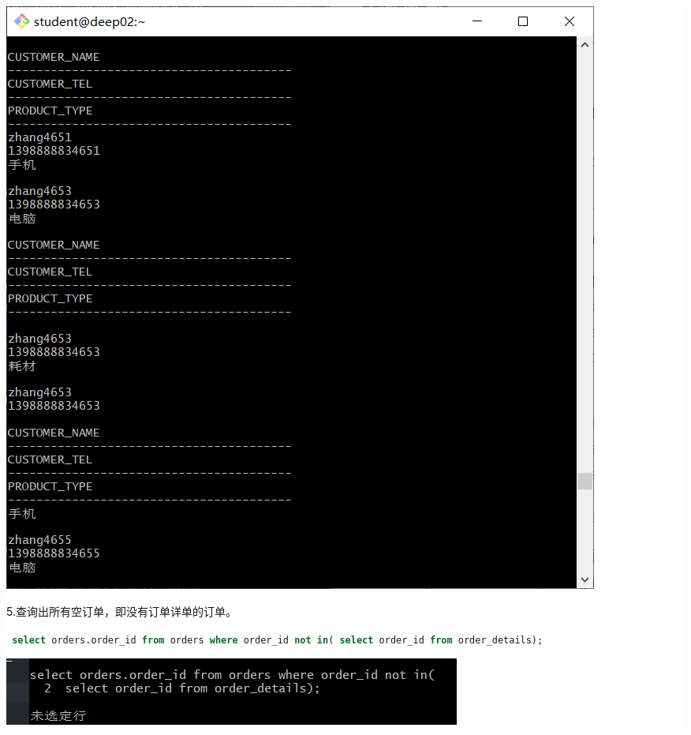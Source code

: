 [![查询4.png](%E5%AE%9E%E9%AA%8C4%EF%BC%9A%E5%AF%B9%E8%B1%A1%E7%AE%A1%E7%90%86.assets/%E6%9F%A5%E8%AF%A24.png)](https://github.com/zhang-stafen/oracle/blob/main/test4/查询4.png)

5.查询出所有空订单，即没有订单详单的订单。

```sql
 select orders.order_id from orders where order_id not in( select order_id from order_details);
```



 [![查询5.png](%E5%AE%9E%E9%AA%8C4%EF%BC%9A%E5%AF%B9%E8%B1%A1%E7%AE%A1%E7%90%86.assets/%E6%9F%A5%E8%AF%A25.png)](https://github.com/zhang-stafen/oracle/blob/main/test4/查询5.png)
